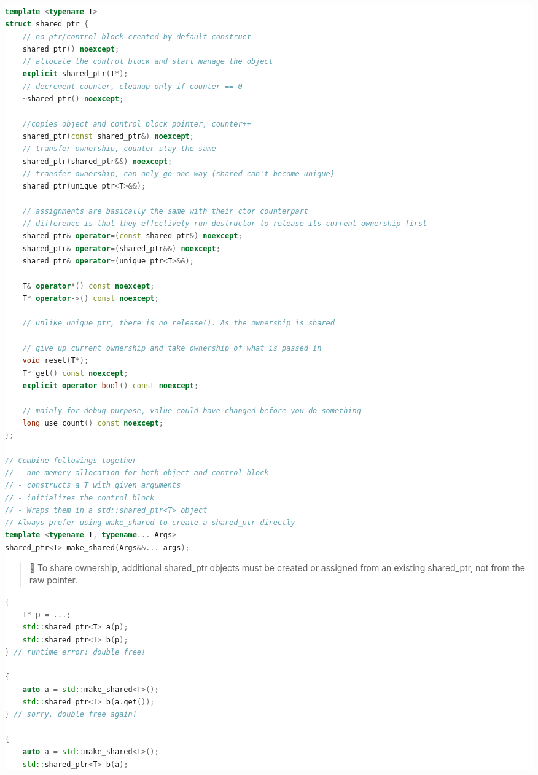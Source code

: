 ```cpp
template <typename T>
struct shared_ptr {
    // no ptr/control block created by default construct
    shared_ptr() noexcept;
    // allocate the control block and start manage the object
    explicit shared_ptr(T*);
    // decrement counter, cleanup only if counter == 0
    ~shared_ptr() noexcept;

    //copies object and control block pointer, counter++
    shared_ptr(const shared_ptr&) noexcept;
    // transfer ownership, counter stay the same
    shared_ptr(shared_ptr&&) noexcept;
    // transfer ownership, can only go one way (shared can't become unique)
    shared_ptr(unique_ptr<T>&&);

    // assignments are basically the same with their ctor counterpart
    // difference is that they effectively run destructor to release its current ownership first
    shared_ptr& operator=(const shared_ptr&) noexcept;
    shared_ptr& operator=(shared_ptr&&) noexcept;
    shared_ptr& operator=(unique_ptr<T>&&);

    T& operator*() const noexcept;
    T* operator->() const noexcept;

    // unlike unique_ptr, there is no release(). As the ownership is shared

    // give up current ownership and take ownership of what is passed in
    void reset(T*);
    T* get() const noexcept;
    explicit operator bool() const noexcept;

    // mainly for debug purpose, value could have changed before you do something
    long use_count() const noexcept;
};

// Combine followings together
// - one memory allocation for both object and control block
// - constructs a T with given arguments
// - initializes the control block
// - Wraps them in a std::shared_ptr<T> object
// Always prefer using make_shared to create a shared_ptr directly
template <typename T, typename... Args>
shared_ptr<T> make_shared(Args&&... args);
```

> :brain: To share ownership, additional shared_ptr objects must be created or assigned from an existing shared_ptr, not from the raw pointer.

```cpp
{
    T* p = ...;
    std::shared_ptr<T> a(p);
    std::shared_ptr<T> b(p);
} // runtime error: double free!

{
    auto a = std::make_shared<T>();
    std::shared_ptr<T> b(a.get());
} // sorry, double free again!

{
    auto a = std::make_shared<T>();
    std::shared_ptr<T> b(a);
```